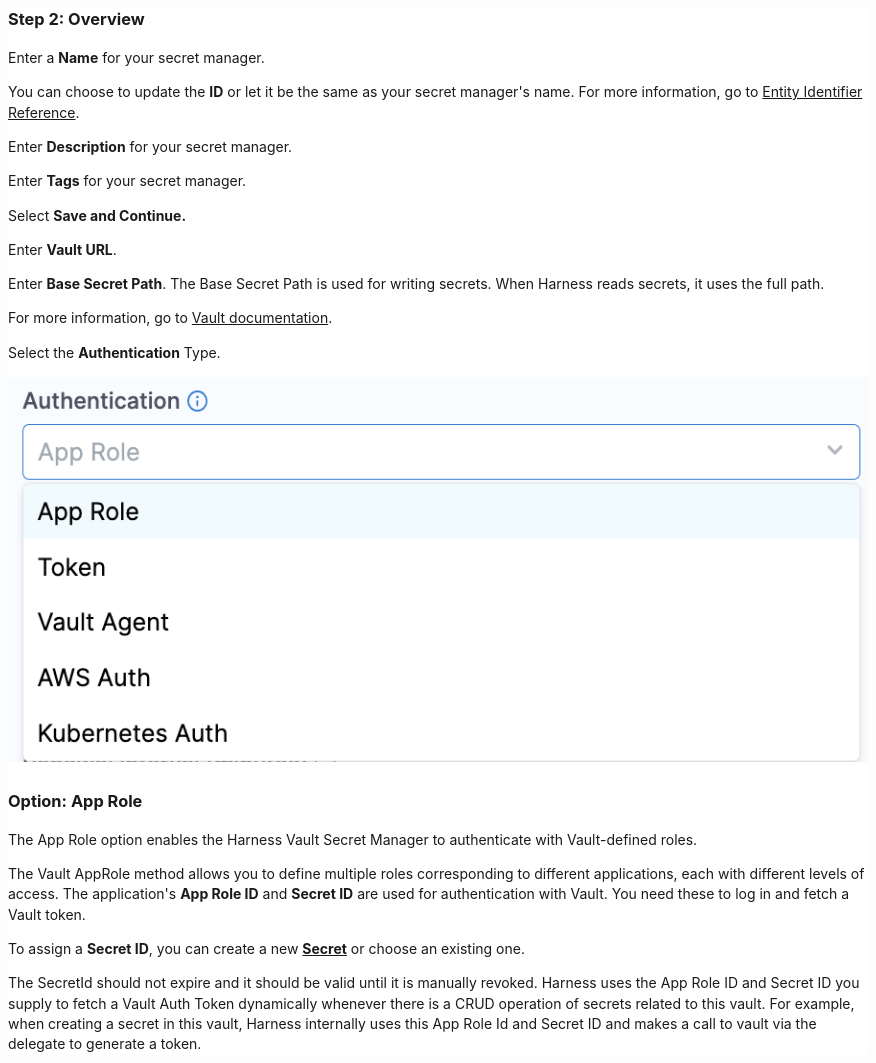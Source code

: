 ### Step 2: Overview

Enter a **Name** for your secret manager.

You can choose to update the **ID** or let it be the same as your secret manager's name. For more information, go to [Entity Identifier Reference](../../references/entity-identifier-reference.md).

Enter **Description** for your secret manager.

Enter **Tags** for your secret manager.

Select **Save and Continue.**

Enter **Vault URL**.

Enter **Base Secret Path**. The Base Secret Path is used for writing secrets. When Harness reads secrets, it uses the full path.

For more information, go to [Vault documentation](https://www.vaultproject.io/docs/index.html).

Select the **Authentication** Type.

![](../../secrets/static/add-hashicorp-vault-20.png)

### Option: App Role

The App Role option enables the Harness Vault Secret Manager to authenticate with Vault-defined roles.

The Vault AppRole method allows you to define multiple roles corresponding to different applications, each with different levels of access. The application's **App Role ID** and **Secret ID** are used for authentication with Vault. You need these to log in and fetch a Vault token.

To assign a **Secret ID**, you can create a new [**Secret**](/docs/platform/secrets/add-use-text-secrets) or choose an existing one.

The SecretId should not expire and it should be valid until it is manually revoked. Harness uses the App Role ID and Secret ID you supply to fetch a Vault Auth Token dynamically whenever there is a CRUD operation of secrets related to this vault. For example, when creating a secret in this vault, Harness internally uses this App Role Id and Secret ID and makes a call to vault via the delegate to generate a token. 
